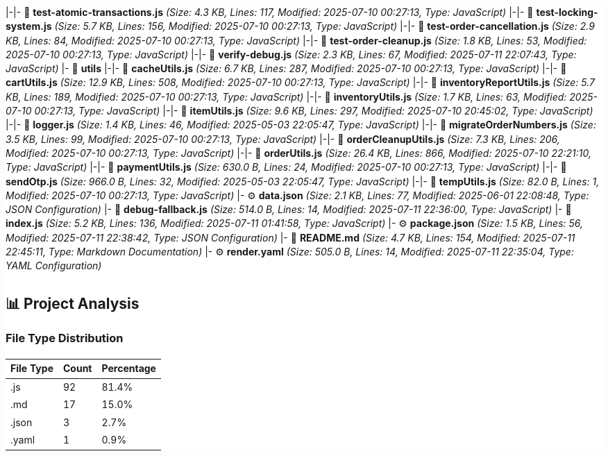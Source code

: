 |-|- 📄 **test-atomic-transactions.js** *(Size: 4.3 KB, Lines: 117, Modified: 2025-07-10 00:27:13, Type: JavaScript)*
|-|- 📄 **test-locking-system.js** *(Size: 5.7 KB, Lines: 156, Modified: 2025-07-10 00:27:13, Type: JavaScript)*
|-|- 📄 **test-order-cancellation.js** *(Size: 2.9 KB, Lines: 84, Modified: 2025-07-10 00:27:13, Type: JavaScript)*
|-|- 📄 **test-order-cleanup.js** *(Size: 1.8 KB, Lines: 53, Modified: 2025-07-10 00:27:13, Type: JavaScript)*
|-|- 📄 **verify-debug.js** *(Size: 2.3 KB, Lines: 67, Modified: 2025-07-11 22:07:43, Type: JavaScript)*
|- 📂 **utils**
|-|- 📄 **cacheUtils.js** *(Size: 6.7 KB, Lines: 287, Modified: 2025-07-10 00:27:13, Type: JavaScript)*
|-|- 📄 **cartUtils.js** *(Size: 12.9 KB, Lines: 508, Modified: 2025-07-10 00:27:13, Type: JavaScript)*
|-|- 📄 **inventoryReportUtils.js** *(Size: 5.7 KB, Lines: 189, Modified: 2025-07-10 00:27:13, Type: JavaScript)*
|-|- 📄 **inventoryUtils.js** *(Size: 1.7 KB, Lines: 63, Modified: 2025-07-10 00:27:13, Type: JavaScript)*
|-|- 📄 **itemUtils.js** *(Size: 9.6 KB, Lines: 297, Modified: 2025-07-10 20:45:02, Type: JavaScript)*
|-|- 📄 **logger.js** *(Size: 1.4 KB, Lines: 46, Modified: 2025-05-03 22:05:47, Type: JavaScript)*
|-|- 📄 **migrateOrderNumbers.js** *(Size: 3.5 KB, Lines: 99, Modified: 2025-07-10 00:27:13, Type: JavaScript)*
|-|- 📄 **orderCleanupUtils.js** *(Size: 7.3 KB, Lines: 206, Modified: 2025-07-10 00:27:13, Type: JavaScript)*
|-|- 📄 **orderUtils.js** *(Size: 26.4 KB, Lines: 866, Modified: 2025-07-10 22:21:10, Type: JavaScript)*
|-|- 📄 **paymentUtils.js** *(Size: 630.0 B, Lines: 24, Modified: 2025-07-10 00:27:13, Type: JavaScript)*
|-|- 📄 **sendOtp.js** *(Size: 966.0 B, Lines: 32, Modified: 2025-05-03 22:05:47, Type: JavaScript)*
|-|- 📄 **tempUtils.js** *(Size: 82.0 B, Lines: 1, Modified: 2025-07-10 00:27:13, Type: JavaScript)*
|- ⚙️ **data.json** *(Size: 2.1 KB, Lines: 77, Modified: 2025-06-01 22:08:48, Type: JSON Configuration)*
|- 📄 **debug-fallback.js** *(Size: 514.0 B, Lines: 14, Modified: 2025-07-11 22:36:00, Type: JavaScript)*
|- 📄 **index.js** *(Size: 5.2 KB, Lines: 136, Modified: 2025-07-11 01:41:58, Type: JavaScript)*
|- ⚙️ **package.json** *(Size: 1.5 KB, Lines: 56, Modified: 2025-07-11 22:38:42, Type: JSON Configuration)*
|- 📝 **README.md** *(Size: 4.7 KB, Lines: 154, Modified: 2025-07-11 22:45:11, Type: Markdown Documentation)*
|- ⚙️ **render.yaml** *(Size: 505.0 B, Lines: 14, Modified: 2025-07-11 22:35:04, Type: YAML Configuration)*

## 📊 Project Analysis

### File Type Distribution

| File Type | Count | Percentage |
|-----------|-------|------------|
| .js | 92 | 81.4% |
| .md | 17 | 15.0% |
| .json | 3 | 2.7% |
| .yaml | 1 | 0.9% |
